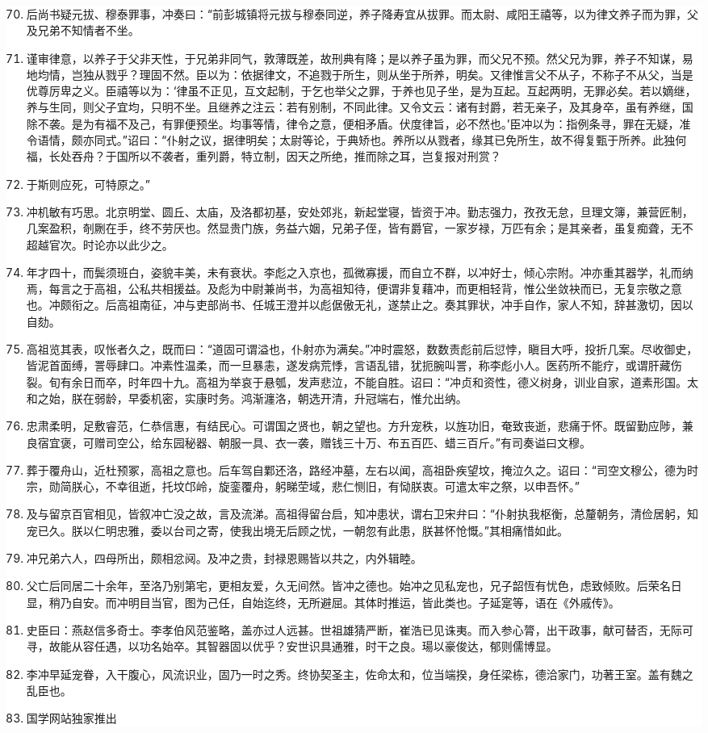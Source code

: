 70. <span id="列传第四十一_李孝伯_李冲-70"></span>
后尚书疑元拔、穆泰罪事，冲奏曰：“前彭城镇将元拔与穆泰同逆，养子降寿宜从拔罪。而太尉、咸阳王禧等，以为律文养子而为罪，父及兄弟不知情者不坐。

71. <span id="列传第四十一_李孝伯_李冲-71"></span>
谨审律意，以养子于父非天性，于兄弟非同气，敦薄既差，故刑典有降；是以养子虽为罪，而父兄不预。然父兄为罪，养子不知谋，易地均情，岂独从戮乎？理固不然。臣以为：依据律文，不追戮于所生，则从坐于所养，明矣。又律惟言父不从子，不称子不从父，当是优尊厉卑之义。臣禧等以为：‘律虽不正见，互文起制，于乞也举父之罪，于养也见子坐，是为互起。互起两明，无罪必矣。若以嫡继，养与生同，则父子宜均，只明不坐。且继养之注云：若有别制，不同此律。又令文云：诸有封爵，若无亲子，及其身卒，虽有养继，国除不袭。是为有福不及己，有罪便预坐。均事等情，律令之意，便相矛盾。伏度律旨，必不然也。’臣冲以为：指例条寻，罪在无疑，准令语情，颇亦同式。”诏曰：“仆射之议，据律明矣；太尉等论，于典矫也。养所以从戮者，缘其已免所生，故不得复甄于所养。此独何福，长处吞舟？于国所以不袭者，重列爵，特立制，因天之所绝，推而除之耳，岂复报对刑赏？

72. <span id="列传第四十一_李孝伯_李冲-72"></span>
于斯则应死，可特原之。”

73. <span id="列传第四十一_李孝伯_李冲-73"></span>
冲机敏有巧思。北京明堂、圆丘、太庙，及洛都初基，安处郊兆，新起堂寝，皆资于冲。勤志强力，孜孜无怠，旦理文簿，兼营匠制，几案盈积，剞劂在手，终不劳厌也。然显贵门族，务益六姻，兄弟子侄，皆有爵官，一家岁禄，万匹有余；是其亲者，虽复痴聋，无不超越官次。时论亦以此少之。

74. <span id="列传第四十一_李孝伯_李冲-74"></span>
年才四十，而鬓须班白，姿貌丰美，未有衰状。李彪之入京也，孤微寡援，而自立不群，以冲好士，倾心宗附。冲亦重其器学，礼而纳焉，每言之于高祖，公私共相援益。及彪为中尉兼尚书，为高祖知待，便谓非复藉冲，而更相轻背，惟公坐敛袂而已，无复宗敬之意也。冲颇衔之。后高祖南征，冲与吏部尚书、任城王澄并以彪倨傲无礼，遂禁止之。奏其罪状，冲手自作，家人不知，辞甚激切，因以自劾。

75. <span id="列传第四十一_李孝伯_李冲-75"></span>
高祖览其表，叹怅者久之，既而曰：“道固可谓溢也，仆射亦为满矣。”冲时震怒，数数责彪前后愆悖，瞋目大呼，投折几案。尽收御史，皆泥首面缚，詈辱肆口。冲素性温柔，而一旦暴恚，遂发病荒悸，言语乱错，犹扼腕叫詈，称李彪小人。医药所不能疗，或谓肝藏伤裂。旬有余日而卒，时年四十九。高祖为举哀于悬瓠，发声悲泣，不能自胜。诏曰：“冲贞和资性，德义树身，训业自家，道素形国。太和之始，朕在弱龄，早委机密，实康时务。鸿渐瀍洛，朝选开清，升冠端右，惟允出纳。

76. <span id="列传第四十一_李孝伯_李冲-76"></span>
忠肃柔明，足敷睿范，仁恭信惠，有结民心。可谓国之贤也，朝之望也。方升宠秩，以旌功旧，奄致丧逝，悲痛于怀。既留勤应陟，兼良宿宜褒，可赠司空公，给东园秘器、朝服一具、衣一袭，赠钱三十万、布五百匹、蜡三百斤。”有司奏谥曰文穆。

77. <span id="列传第四十一_李孝伯_李冲-77"></span>
葬于覆舟山，近杜预冢，高祖之意也。后车驾自鄴还洛，路经冲墓，左右以闻，高祖卧疾望坟，掩泣久之。诏曰：“司空文穆公，德为时宗，勋简朕心，不幸徂逝，托坟邙岭，旋銮覆舟，躬睇茔域，悲仁恻旧，有恸朕衷。可遣太牢之祭，以申吾怀。”

78. <span id="列传第四十一_李孝伯_李冲-78"></span>
及与留京百官相见，皆叙冲亡没之故，言及流涕。高祖得留台启，知冲患状，谓右卫宋弁曰：“仆射执我枢衡，总釐朝务，清俭居躬，知宠已久。朕以仁明忠雅，委以台司之寄，使我出境无后顾之忧，一朝忽有此患，朕甚怀怆慨。”其相痛惜如此。

79. <span id="列传第四十一_李孝伯_李冲-79"></span>
冲兄弟六人，四母所出，颇相忿阋。及冲之贵，封禄恩赐皆以共之，内外辑睦。

80. <span id="列传第四十一_李孝伯_李冲-80"></span>
父亡后同居二十余年，至洛乃别第宅，更相友爱，久无间然。皆冲之德也。始冲之见私宠也，兄子韶恆有忧色，虑致倾败。后荣名日显，稍乃自安。而冲明目当官，图为己任，自始迄终，无所避屈。其体时推运，皆此类也。子延寔等，语在《外戚传》。

81. <span id="列传第四十一_李孝伯_李冲-81"></span>
史臣曰：燕赵信多奇士。李孝伯风范鉴略，盖亦过人远甚。世祖雄猜严断，崔浩已见诛夷。而入参心膂，出干政事，献可替否，无际可寻，故能从容任遇，以功名始卒。其智器固以优乎？安世识具通雅，时干之良。瑒以豪俊达，郁则儒博显。

82. <span id="列传第四十一_李孝伯_李冲-82"></span>
李冲早延宠眷，入干腹心，风流识业，固乃一时之秀。终协契圣主，佐命太和，位当端揆，身任梁栋，德洽家门，功著王室。盖有魏之乱臣也。

83. <span id="列传第四十一_李孝伯_李冲-83"></span>
国学网站独家推出
